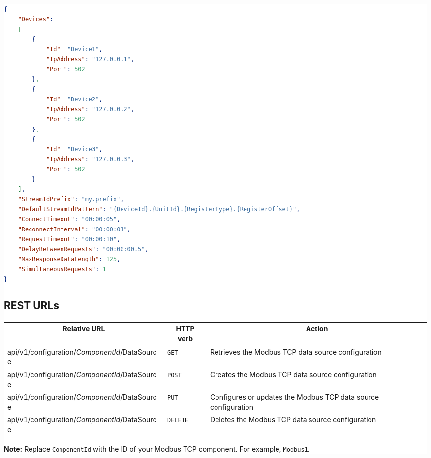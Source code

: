 ```json
{
    "Devices":
    [
        {
            "Id": "Device1",
            "IpAddress": "127.0.0.1",
            "Port": 502
        },
        {
            "Id": "Device2",
            "IpAddress": "127.0.0.2",
            "Port": 502
        },
        {
            "Id": "Device3",
            "IpAddress": "127.0.0.3",
            "Port": 502
        }
    ],
    "StreamIdPrefix": "my.prefix",
    "DefaultStreamIdPattern": "{DeviceId}.{UnitId}.{RegisterType}.{RegisterOffset}",
    "ConnectTimeout": "00:00:05",
    "ReconnectInterval": "00:00:01",
    "RequestTimeout": "00:00:10",
    "DelayBetweenRequests": "00:00:00.5",
    "MaxResponseDataLength": 125,
    "SimultaneousRequests": 1
}
```

## REST URLs

| Relative URL | HTTP verb | Action |
| ------------ | --------- | ------ |
| api/v1/configuration/_ComponentId_/DataSource | `GET` | Retrieves the Modbus TCP data source configuration |
| api/v1/configuration/_ComponentId_/DataSource  | `POST` | Creates the Modbus TCP data source configuration |
| api/v1/configuration/_ComponentId_/DataSource | `PUT` | Configures or updates the Modbus TCP data source configuration |
| api/v1/configuration/_ComponentId_/DataSource | `DELETE` | Deletes the Modbus TCP data source configuration |

**Note:** Replace `ComponentId` with the ID of your Modbus TCP component. For example, `Modbus1`.
